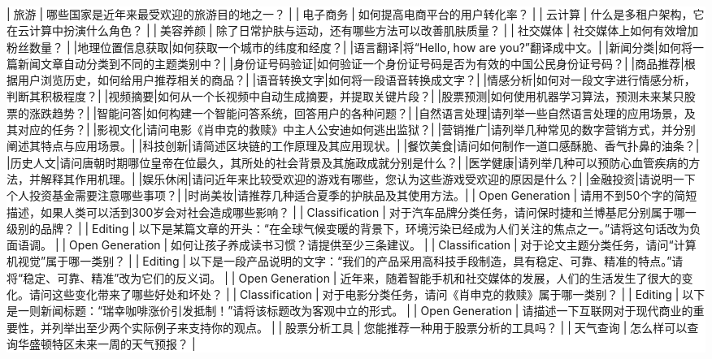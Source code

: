 | 旅游                                                       | 哪些国家是近年来最受欢迎的旅游目的地之一？                 |
| 电子商务                                                   | 如何提高电商平台的用户转化率？                             |
| 云计算                                                     | 什么是多租户架构，它在云计算中扮演什么角色？               |
| 美容养颜                                                   | 除了日常护肤与运动，还有哪些方法可以改善肌肤质量？         |
| 社交媒体                                                   | 社交媒体上如何有效增加粉丝数量？                           |
|地理位置信息获取|如何获取一个城市的纬度和经度？|
|语言翻译|将“Hello, how are you?”翻译成中文。|
|新闻分类|如何将一篇新闻文章自动分类到不同的主题类别中？|
|身份证号码验证|如何验证一个身份证号码是否为有效的中国公民身份证号码？|
|商品推荐|根据用户浏览历史，如何给用户推荐相关的商品？|
|语音转换文字|如何将一段语音转换成文字？|
|情感分析|如何对一段文字进行情感分析，判断其积极程度？|
|视频摘要|如何从一个长视频中自动生成摘要，并提取关键片段？|
|股票预测|如何使用机器学习算法，预测未来某只股票的涨跌趋势？|
|智能问答|如何构建一个智能问答系统，回答用户的各种问题？|
|自然语言处理|请列举一些自然语言处理的应用场景，及其对应的任务？|
|影视文化|请问电影《肖申克的救赎》中主人公安迪如何逃出监狱？|
|营销推广|请列举几种常见的数字营销方式，并分别阐述其特点与应用场景。|
|科技创新|请简述区块链的工作原理及其应用现状。|
|餐饮美食|请问如何制作一道口感酥脆、香气扑鼻的油条？|
|历史人文|请问唐朝时期哪位皇帝在位最久，其所处的社会背景及其施政成就分别是什么？|
|医学健康|请列举几种可以预防心血管疾病的方法，并解释其作用机理。|
|娱乐休闲|请问近年来比较受欢迎的游戏有哪些，您认为这些游戏受欢迎的原因是什么？|
|金融投资|请说明一下个人投资基金需要注意哪些事项？|
|时尚美妆|请推荐几种适合夏季的护肤品及其使用方法。|
| Open Generation | 请用不到50个字的简短描述，如果人类可以活到300岁会对社会造成哪些影响？ |
| Classification | 对于汽车品牌分类任务，请问保时捷和兰博基尼分别属于哪一级别的品牌？ |
| Editing | 以下是某篇文章的开头：“在全球气候变暖的背景下，环境污染已经成为人们关注的焦点之一。”请将这句话改为负面语调。 |
| Open Generation | 如何让孩子养成读书习惯？请提供至少三条建议。 |
| Classification | 对于论文主题分类任务，请问“计算机视觉”属于哪一类别？ |
| Editing | 以下是一段产品说明的文字：“我们的产品采用高科技手段制造，具有稳定、可靠、精准的特点。”请将“稳定、可靠、精准”改为它们的反义词。 |
| Open Generation | 近年来，随着智能手机和社交媒体的发展，人们的生活发生了很大的变化。请问这些变化带来了哪些好处和坏处？ |
| Classification | 对于电影分类任务，请问《肖申克的救赎》属于哪一类别？ |
| Editing | 以下是一则新闻标题：“瑞幸咖啡涨价引发抵制！”请将该标题改为客观中立的形式。 |
| Open Generation | 请描述一下互联网对于现代商业的重要性，并列举出至少两个实际例子来支持你的观点。 |
| 股票分析工具 | 您能推荐一种用于股票分析的工具吗？                                        |
| 天气查询 | 怎么样可以查询华盛顿特区未来一周的天气预报？            |
